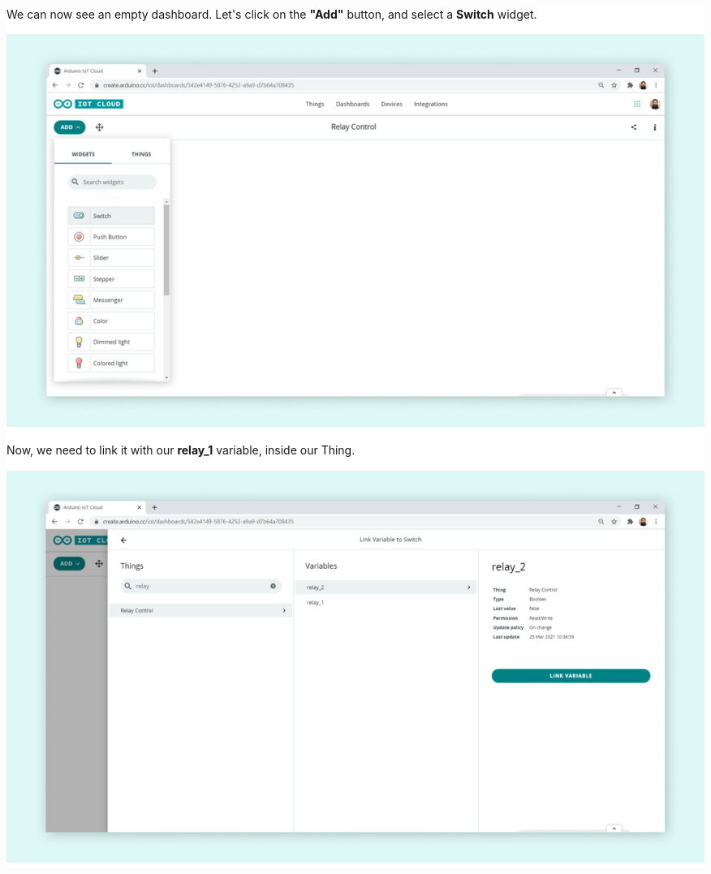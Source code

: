 We can now see an empty dashboard. Let's click on the **"Add"** button, and select a **Switch** widget.

![Adding a switch widget.](assets/cloud-relay-control-img07.png)

Now, we need to link it with our **relay_1** variable, inside our Thing.

![Linking a variable to the widget.](assets/cloud-relay-control-img08.png)
